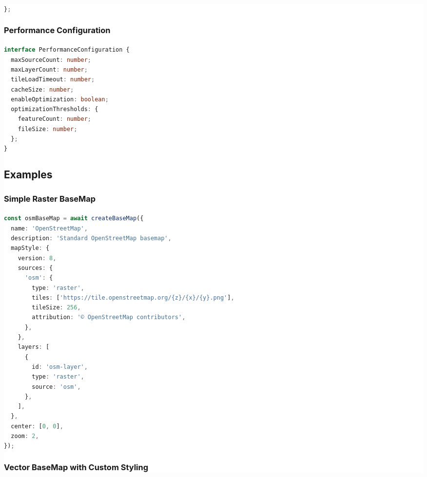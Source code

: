 ```typescript
};
```

### Performance Configuration

```typescript
interface PerformanceConfiguration {
  maxSourceCount: number;
  maxLayerCount: number;
  tileLoadTimeout: number;
  cacheSize: number;
  enableOptimization: boolean;
  optimizationThresholds: {
    featureCount: number;
    fileSize: number;
  };
}
```

## Examples

### Simple Raster BaseMap

```typescript
const osmBaseMap = await createBaseMap({
  name: 'OpenStreetMap',
  description: 'Standard OpenStreetMap basemap',
  mapStyle: {
    version: 8,
    sources: {
      'osm': {
        type: 'raster',
        tiles: ['https://tile.openstreetmap.org/{z}/{x}/{y}.png'],
        tileSize: 256,
        attribution: '© OpenStreetMap contributors',
      },
    },
    layers: [
      {
        id: 'osm-layer',
        type: 'raster',
        source: 'osm',
      },
    ],
  },
  center: [0, 0],
  zoom: 2,
});
```

### Vector BaseMap with Custom Styling
